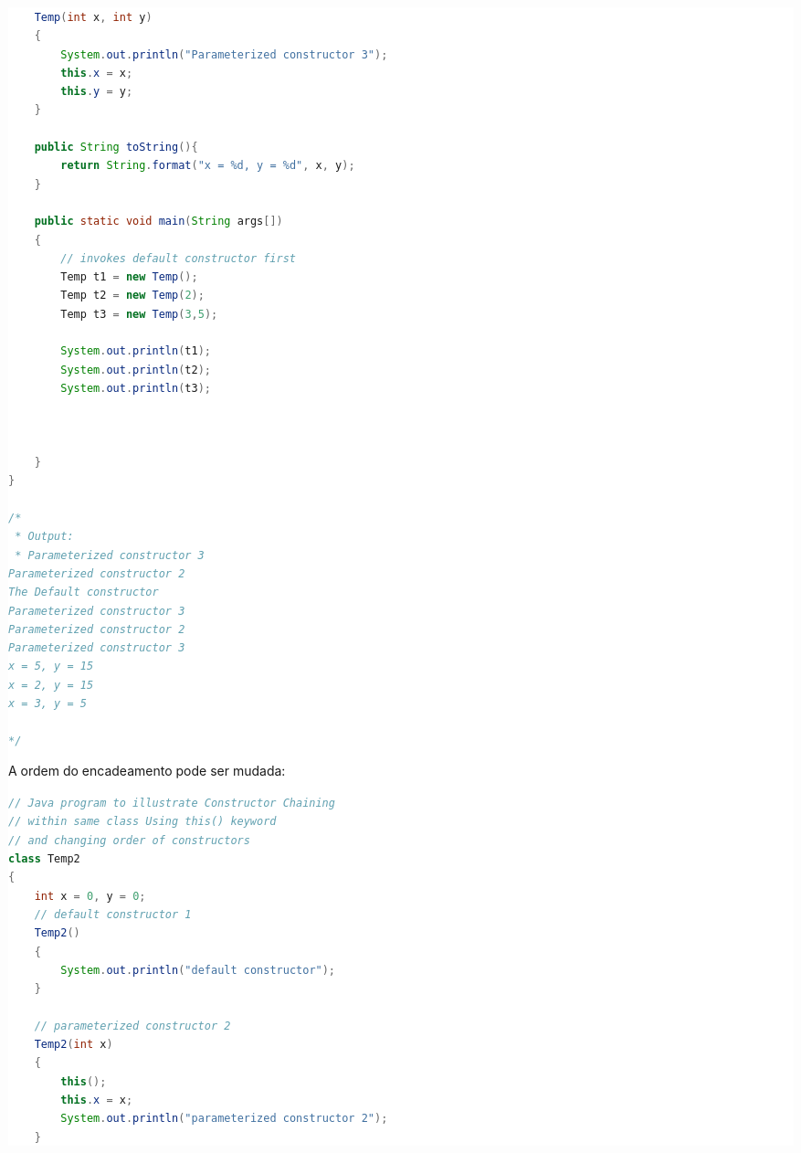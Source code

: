 ```Java
    Temp(int x, int y)
    {
        System.out.println("Parameterized constructor 3");
        this.x = x;
        this.y = y;
    }
    
    public String toString(){
        return String.format("x = %d, y = %d", x, y);
    }
 
    public static void main(String args[])
    {
        // invokes default constructor first
        Temp t1 = new Temp();
        Temp t2 = new Temp(2);
        Temp t3 = new Temp(3,5);
        
        System.out.println(t1);
        System.out.println(t2);
        System.out.println(t3);
        
        
        
    }
}

/*
 * Output:
 * Parameterized constructor 3
Parameterized constructor 2
The Default constructor
Parameterized constructor 3
Parameterized constructor 2
Parameterized constructor 3
x = 5, y = 15
x = 2, y = 15
x = 3, y = 5

*/
```

A ordem do encadeamento pode ser mudada:

```Java
// Java program to illustrate Constructor Chaining
// within same class Using this() keyword
// and changing order of constructors
class Temp2
{   
	int x = 0, y = 0;
	// default constructor 1
	Temp2()
	{
		System.out.println("default constructor");
	}

	// parameterized constructor 2
	Temp2(int x)
	{
		this();
		this.x = x;
		System.out.println("parameterized constructor 2");
	}
```